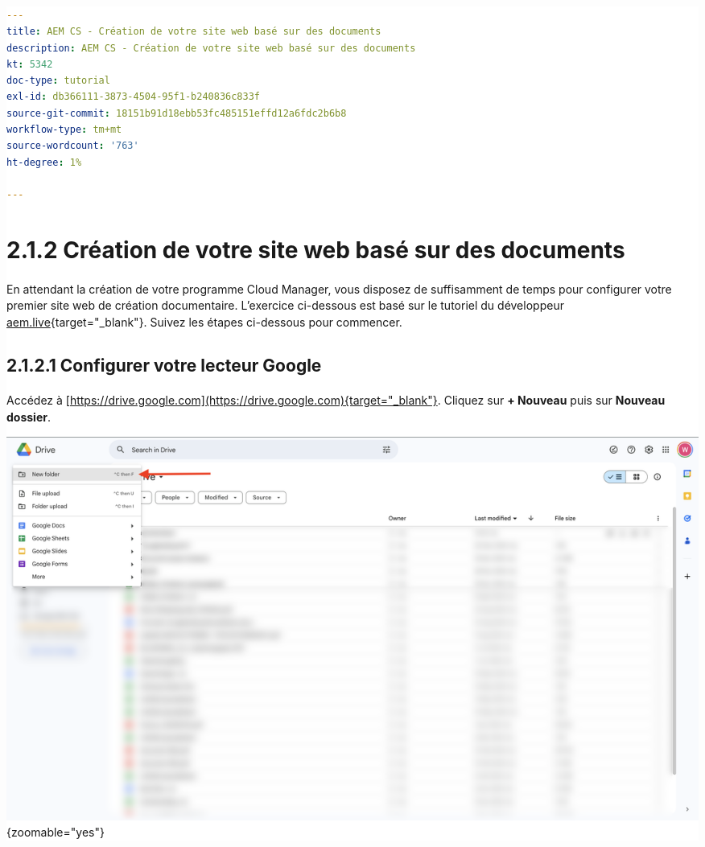 ```yaml
---
title: AEM CS - Création de votre site web basé sur des documents
description: AEM CS - Création de votre site web basé sur des documents
kt: 5342
doc-type: tutorial
exl-id: db366111-3873-4504-95f1-b240836c833f
source-git-commit: 18151b91d18ebb53fc485151effd12a6fdc2b6b8
workflow-type: tm+mt
source-wordcount: '763'
ht-degree: 1%

---
```


# 2.1.2 Création de votre site web basé sur des documents

En attendant la création de votre programme Cloud Manager, vous disposez de suffisamment de temps pour configurer votre premier site web de création documentaire. L’exercice ci-dessous est basé sur le tutoriel du développeur [aem.live](https://www.aem.live/developer/tutorial){target="_blank"}. Suivez les étapes ci-dessous pour commencer.

## 2.1.2.1 Configurer votre lecteur Google

Accédez à [https://drive.google.com](https://drive.google.com){target="_blank"}. Cliquez sur **+ Nouveau** puis sur **Nouveau dossier**.

![ AEMCS ](./images/googledrive1.png){zoomable="yes"}
